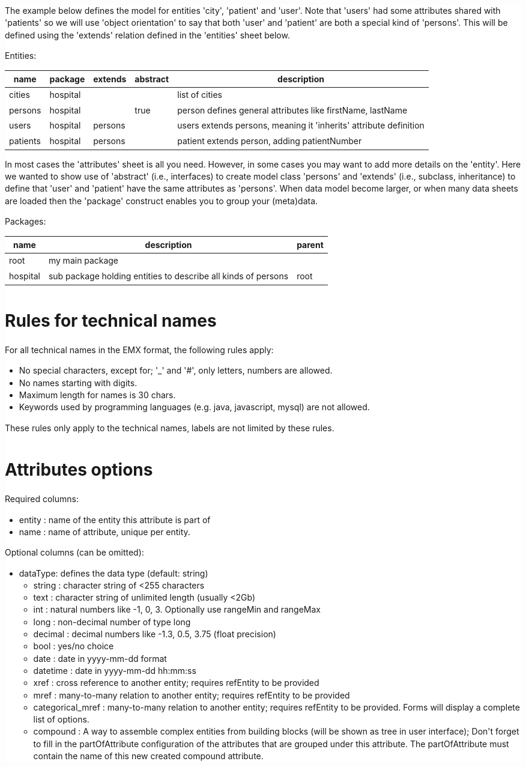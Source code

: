 The example below defines the model for entities 'city', 'patient' and 'user'. Note that 'users' had some attributes shared with 'patients' so we will use 'object orientation' to say that both 'user' and 'patient' are both a special kind of 'persons'. This will be defined using the 'extends' relation defined in the 'entities' sheet below.

Entities:

| name     | package  | extends | abstract | description                                                       |
|----------|----------|---------|----------|-------------------------------------------------------------------|
| cities   | hospital |         |          | list of cities
| persons  | hospital |         | true     | person defines general attributes like firstName, lastName        |
| users    | hospital | persons |          | users extends persons, meaning it 'inherits' attribute definition |
| patients | hospital | persons |          | patient extends person, adding patientNumber                      |

In most cases the 'attributes' sheet is all you need. However, in some cases you may want to add more details on the 'entity'. Here we wanted to show use of 'abstract' (i.e., interfaces) to create model class 'persons' and 'extends' (i.e., subclass, inheritance) to define that 'user' and 'patient' have the same attributes as 'persons'. When data model become larger, or when many data sheets are loaded then the 'package' construct enables you to group your (meta)data. 

Packages:

| name     | description                                                   | parent |
|----------|---------------------------------------------------------------|--------|
| root     | my main package                                               |        |
| hospital | sub package holding entities to describe all kinds of persons | root   |

# Rules for technical names
For all technical names in the EMX format, the following rules apply:
- No special characters, except for; '_' and '#', only letters, numbers are allowed.
- No names starting with digits. 
- Maximum length for names is 30 chars.
- Keywords used by programming languages (e.g. java, javascript, mysql) are not allowed.

These rules only apply to the technical names, labels are not limited by these rules.

# Attributes options

Required columns:
* entity : name of the entity this attribute is part of
* name : name of attribute, unique per entity.

Optional columns (can be omitted):

* dataType: defines the data type (default: string)
  * string : character string of <255 characters
  * text : character string of unlimited length (usually <2Gb)
  * int : natural numbers like -1, 0, 3. Optionally use rangeMin and rangeMax
  * long : non-decimal number of type long
  * decimal : decimal numbers like -1.3, 0.5, 3.75 (float precision)
  * bool : yes/no choice
  * date : date in yyyy-mm-dd format
  * datetime : date in yyyy-mm-dd hh:mm:ss
  * xref : cross reference to another entity; requires refEntity to be provided
  * mref : many-to-many relation to another entity; requires refEntity to be provided
  * categorical_mref : many-to-many relation to another entity; requires refEntity to be provided. Forms will display a complete list of options.
  * compound : A way to assemble complex entities from building blocks (will be shown as tree in user interface); Don't forget to fill in the partOfAttribute configuration of the attributes that are grouped under this attribute. The partOfAttribute must contain the name of this new created compound attribute.